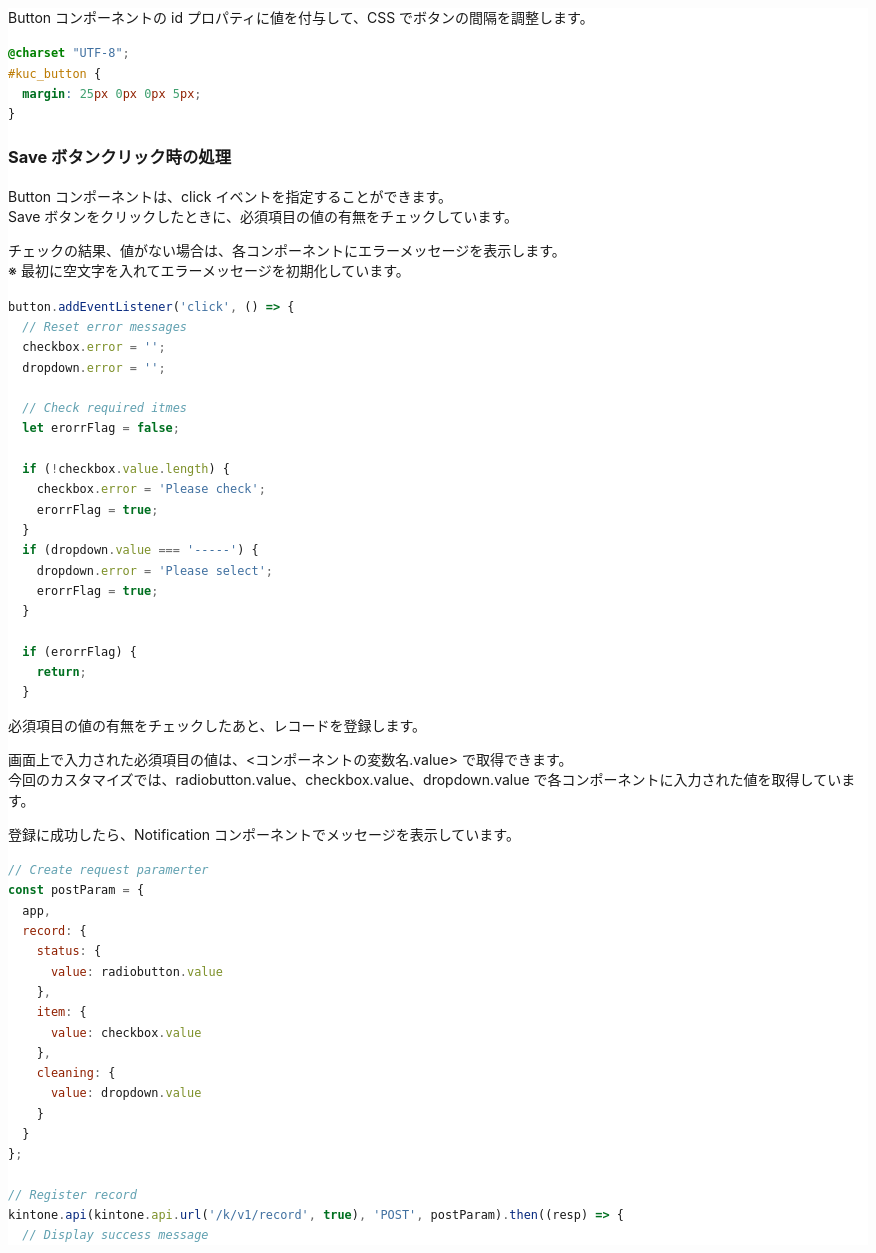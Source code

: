 Button コンポーネントの id プロパティに値を付与して、CSS でボタンの間隔を調整します。

```css
@charset "UTF-8";
#kuc_button {
  margin: 25px 0px 0px 5px;
}
```

### Save ボタンクリック時の処理

Button コンポーネントは、click イベントを指定することができます。<br>
Save ボタンをクリックしたときに、必須項目の値の有無をチェックしています。

チェックの結果、値がない場合は、各コンポーネントにエラーメッセージを表示します。<br>
※ 最初に空文字を入れてエラーメッセージを初期化しています。


```javascript
button.addEventListener('click', () => {
  // Reset error messages
  checkbox.error = '';
  dropdown.error = '';

  // Check required itmes
  let erorrFlag = false;

  if (!checkbox.value.length) {
    checkbox.error = 'Please check';
    erorrFlag = true;
  }
  if (dropdown.value === '-----') {
    dropdown.error = 'Please select';
    erorrFlag = true;
  }

  if (erorrFlag) {
    return;
  }
```
必須項目の値の有無をチェックしたあと、レコードを登録します。<br>

画面上で入力された必須項目の値は、<コンポーネントの変数名.value> で取得できます。<br>
今回のカスタマイズでは、radiobutton.value、checkbox.value、dropdown.value で各コンポーネントに入力された値を取得しています。

登録に成功したら、Notification コンポーネントでメッセージを表示しています。


```javascript
// Create request paramerter
const postParam = {
  app,
  record: {
    status: {
      value: radiobutton.value
    },
    item: {
      value: checkbox.value
    },
    cleaning: {
      value: dropdown.value
    }
  }
};

// Register record
kintone.api(kintone.api.url('/k/v1/record', true), 'POST', postParam).then((resp) => {
  // Display success message
```